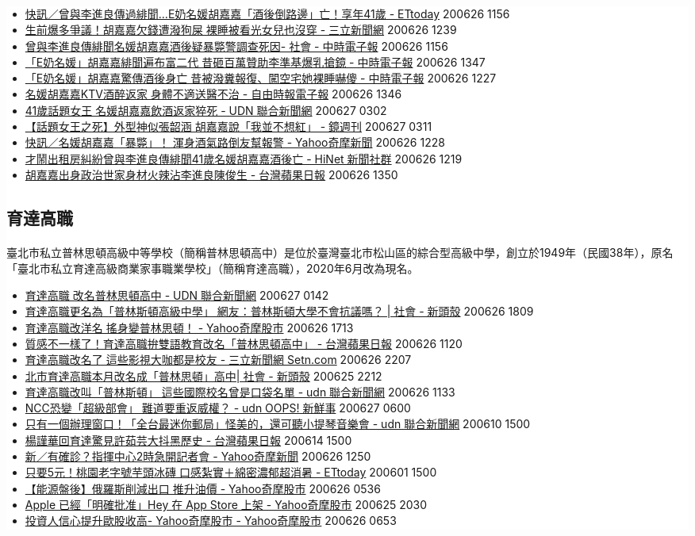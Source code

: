- [快訊／曾與李進良傳過緋聞...E奶名媛胡嘉嘉「酒後倒路邊」亡！享年41歲 - ETtoday](https://www.ettoday.net/news/20200626/1746783.htm "快訊／曾與李進良傳過緋聞...E奶名媛胡嘉嘉「酒後倒路邊」亡！享年41歲 - ETtoday") 200626 1156
- [生前爆多爭議！胡嘉嘉欠錢遭潑狗屎 裸睡被看光女兒也沒穿 - 三立新聞網](https://star.setn.com/news/768281 "生前爆多爭議！胡嘉嘉欠錢遭潑狗屎 裸睡被看光女兒也沒穿 - 三立新聞網") 200626 1239
- [曾與李進良傳緋聞名媛胡嘉嘉酒後疑暴斃警調查死因- 社會 - 中時電子報](https://www.chinatimes.com/realtimenews/20200626001788-260402?ctrack=mo_main_rtime_p01 "曾與李進良傳緋聞名媛胡嘉嘉酒後疑暴斃警調查死因- 社會 - 中時電子報") 200626 1156
- [「E奶名媛」胡嘉嘉緋聞遍布富二代 昔砸百萬贊助李準基爆乳搶鏡 - 中時電子報](https://www.chinatimes.com/realtimenews/20200626002176-260404?ctrack=mo_main_rtime_p01 "「E奶名媛」胡嘉嘉緋聞遍布富二代 昔砸百萬贊助李準基爆乳搶鏡 - 中時電子報") 200626 1347
- [「E奶名媛」胡嘉嘉驚傳酒後身亡 昔被潑糞報復、闖空宅她裸睡嚇傻 - 中時電子報](https://www.chinatimes.com/realtimenews/20200626001906-260404?ctrack=mo_main_rtime_p07 "「E奶名媛」胡嘉嘉驚傳酒後身亡 昔被潑糞報復、闖空宅她裸睡嚇傻 - 中時電子報") 200626 1227
- [名媛胡嘉嘉KTV酒醉返家 身體不適送醫不治 - 自由時報電子報](https://news.ltn.com.tw/news/society/breakingnews/3209721 "名媛胡嘉嘉KTV酒醉返家 身體不適送醫不治 - 自由時報電子報") 200626 1346
- [41歲話題女王 名媛胡嘉嘉飲酒返家猝死 - UDN 聯合新聞網](https://udn.com/news/story/7320/4662211?from=udn-catelistnews_ch2 "41歲話題女王 名媛胡嘉嘉飲酒返家猝死 - UDN 聯合新聞網") 200627 0302
- [【話題女王之死】外型神似張韶涵 胡嘉嘉說「我並不想紅」 - 鏡週刊](https://www.mirrormedia.mg/story/20200626ent006/ "【話題女王之死】外型神似張韶涵 胡嘉嘉說「我並不想紅」 - 鏡週刊") 200627 0311
- [快訊／名媛胡嘉嘉「暴斃」！ 渾身酒氣路倒友幫報警 - Yahoo奇摩新聞](https://tw.news.yahoo.com/%E5%BF%AB%E8%A8%8A-%E5%90%8D%E5%AA%9B%E8%83%A1%E5%98%89%E5%98%89-%E6%9A%B4%E6%96%83-%E6%B8%BE%E8%BA%AB%E9%85%92%E6%B0%A3%E8%B7%AF%E5%80%92%E5%8F%8B%E5%B9%AB%E5%A0%B1%E8%AD%A6-042800864.html "快訊／名媛胡嘉嘉「暴斃」！ 渾身酒氣路倒友幫報警 - Yahoo奇摩新聞") 200626 1228
- [才鬧出租房糾紛曾與李進良傳緋聞41歲名媛胡嘉嘉酒後亡 - HiNet 新聞社群](http://times.hinet.net/news/22950105 "才鬧出租房糾紛曾與李進良傳緋聞41歲名媛胡嘉嘉酒後亡 - HiNet 新聞社群") 200626 1219
- [胡嘉嘉出身政治世家身材火辣沾李進良陳俊生 - 台灣蘋果日報](https://tw.appledaily.com/entertainment/20200626/4U4FD5EULYLM6NMEHCGILSU24Y/ "胡嘉嘉出身政治世家身材火辣沾李進良陳俊生 - 台灣蘋果日報") 200626 1350

## 育達高職

臺北市私立普林思頓高級中等學校（簡稱普林思頓高中）是位於臺灣臺北市松山區的綜合型高級中學，創立於1949年（民國38年），原名「臺北市私立育達高級商業家事職業學校」（簡稱育達高職），2020年6月改為現名。
- [育達高職 改名普林思頓高中 - UDN 聯合新聞網](https://udn.com/news/story/6898/4662251 "育達高職 改名普林思頓高中 - UDN 聯合新聞網") 200627 0142
- [育達高職更名為「普林斯頓高級中學」 網友：普林斯頓大學不會抗議嗎？ | 社會 - 新頭殼](https://newtalk.tw/news/view/2020-06-26/427019 "育達高職更名為「普林斯頓高級中學」 網友：普林斯頓大學不會抗議嗎？ | 社會 - 新頭殼") 200626 1809
- [育達高職改洋名 搖身變普林思頓！ - Yahoo奇摩股市](https://tw.stock.yahoo.com/news/%E8%82%B2%E9%81%94%E9%AB%98%E8%81%B7%E6%94%B9%E6%B4%8B%E5%90%8D-%E6%90%96%E8%BA%AB%E8%AE%8A%E6%99%AE%E6%9E%97%E6%80%9D%E9%A0%93-091343293.html "育達高職改洋名 搖身變普林思頓！ - Yahoo奇摩股市") 200626 1713
- [質感不一樣了！育達高職拚雙語教育改名「普林思頓高中」 - 台灣蘋果日報](https://tw.appledaily.com/life/20200626/OSUVPEKXK7AVQMMNMZTPTJK3IA/ "質感不一樣了！育達高職拚雙語教育改名「普林思頓高中」 - 台灣蘋果日報") 200626 1120
- [育達高職改名了 這些影視大咖都是校友 - 三立新聞網 Setn.com](https://www.setn.com/News.aspx?NewsID=768504 "育達高職改名了 這些影視大咖都是校友 - 三立新聞網 Setn.com") 200626 2207
- [北市育達高職本月改名成「普林思頓」高中| 社會 - 新頭殼](https://newtalk.tw/news/view/2020-06-25/426766 "北市育達高職本月改名成「普林思頓」高中| 社會 - 新頭殼") 200625 2212
- [育達高職改叫「普林斯頓」 這些國際校名曾是口袋名單 - udn 聯合新聞網](https://udn.com/news/story/7324/4660983?from=udn-catebreaknews_ch2 "育達高職改叫「普林斯頓」 這些國際校名曾是口袋名單 - udn 聯合新聞網") 200626 1133
- [NCC恐變「超級部會」 難道要重返威權？ - udn OOPS! 新鮮事](https://udn.com/news/story/120987/4662380 "NCC恐變「超級部會」 難道要重返威權？ - udn OOPS! 新鮮事") 200627 0600
- [只有一個辦理窗口！「全台最迷你郵局」怪美的，還可聽小提琴音樂會 - udn 聯合新聞網](https://udn.com/news/story/7205/4612902 "只有一個辦理窗口！「全台最迷你郵局」怪美的，還可聽小提琴音樂會 - udn 聯合新聞網") 200610 1500
- [楊謹華回育達驚見許茹芸大抖黑歷史 - 台灣蘋果日報](https://tw.appledaily.com/entertainment/20200614/FSWYIFF3RMNBTYBDQKBS6YGGOA/ "楊謹華回育達驚見許茹芸大抖黑歷史 - 台灣蘋果日報") 200614 1500
- [新／有確診？指揮中心2時急開記者會 - Yahoo奇摩新聞](https://tw.news.yahoo.com/%E6%96%B0-%E6%9C%89%E7%A2%BA%E8%A8%BA-%E6%8C%87%E6%8F%AE%E4%B8%AD%E5%BF%832%E9%BB%9E%E6%80%A5%E9%96%8B%E8%A8%98%E8%80%85%E6%9C%83-042020638.html "新／有確診？指揮中心2時急開記者會 - Yahoo奇摩新聞") 200626 1250
- [只要5元！桃園老字號芋頭冰磚 口感紮實＋綿密濃郁超消暑 - ETtoday](https://travel.ettoday.net/article/1723881.htm "只要5元！桃園老字號芋頭冰磚 口感紮實＋綿密濃郁超消暑 - ETtoday") 200601 1500
- [【能源盤後】俄羅斯削減出口 推升油價 - Yahoo奇摩股市](https://tw.stock.yahoo.com/news/%E8%83%BD%E6%BA%90%E7%9B%A4%E5%BE%8C-%E4%BF%84%E7%BE%85%E6%96%AF%E5%89%8A%E6%B8%9B%E5%87%BA%E5%8F%A3-%E6%8E%A8%E5%8D%87%E6%B2%B9%E5%83%B9-213638346.html "【能源盤後】俄羅斯削減出口 推升油價 - Yahoo奇摩股市") 200626 0536
- [Apple 已經「明確批准」Hey 在 App Store 上架 - Yahoo奇摩股市](https://tw.stock.yahoo.com/news/apple-basecamp-hey-email-app-store-033022419.html "Apple 已經「明確批准」Hey 在 App Store 上架 - Yahoo奇摩股市") 200625 2030
- [投資人信心提升歐股收高- Yahoo奇摩股市 - Yahoo奇摩股市](https://tw.stock.yahoo.com/news/%E6%8A%95%E8%B3%87%E4%BA%BA%E4%BF%A1%E5%BF%83%E6%8F%90%E5%8D%87-%E6%AD%90%E8%82%A1%E6%94%B6%E9%AB%98-225321453.html "投資人信心提升歐股收高- Yahoo奇摩股市 - Yahoo奇摩股市") 200626 0653